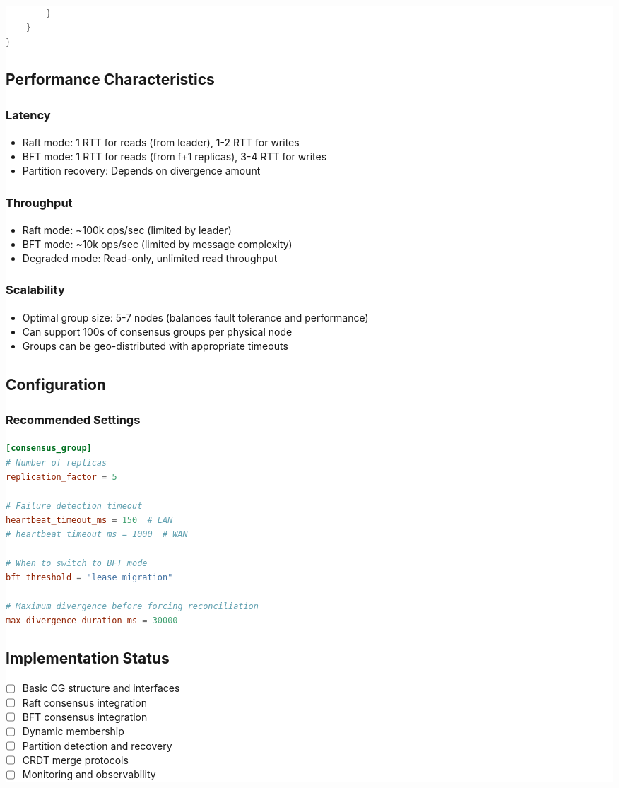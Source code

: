 ```rust
        }
    }
}
```

## Performance Characteristics

### Latency
- Raft mode: 1 RTT for reads (from leader), 1-2 RTT for writes
- BFT mode: 1 RTT for reads (from f+1 replicas), 3-4 RTT for writes
- Partition recovery: Depends on divergence amount

### Throughput
- Raft mode: ~100k ops/sec (limited by leader)
- BFT mode: ~10k ops/sec (limited by message complexity)
- Degraded mode: Read-only, unlimited read throughput

### Scalability
- Optimal group size: 5-7 nodes (balances fault tolerance and performance)
- Can support 100s of consensus groups per physical node
- Groups can be geo-distributed with appropriate timeouts

## Configuration

### Recommended Settings
```toml
[consensus_group]
# Number of replicas
replication_factor = 5

# Failure detection timeout
heartbeat_timeout_ms = 150  # LAN
# heartbeat_timeout_ms = 1000  # WAN

# When to switch to BFT mode
bft_threshold = "lease_migration"

# Maximum divergence before forcing reconciliation
max_divergence_duration_ms = 30000
```

## Implementation Status

- [ ] Basic CG structure and interfaces
- [ ] Raft consensus integration
- [ ] BFT consensus integration  
- [ ] Dynamic membership
- [ ] Partition detection and recovery
- [ ] CRDT merge protocols
- [ ] Monitoring and observability